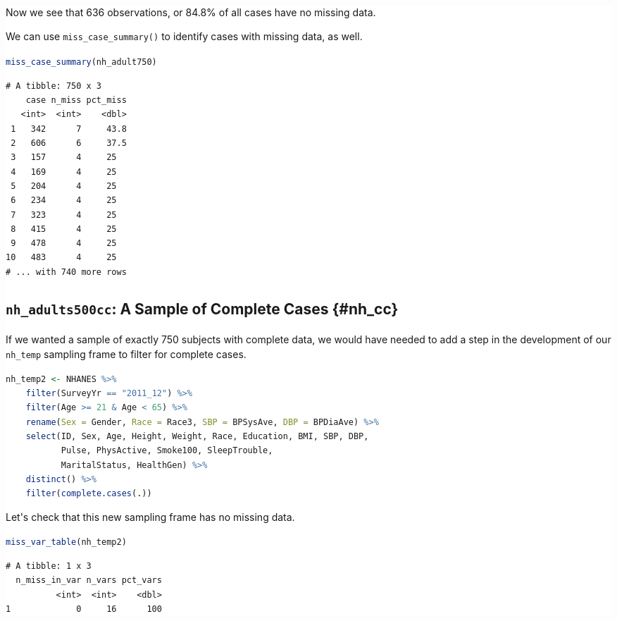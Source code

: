 Now we see that 636 observations, or 84.8% of all cases have no missing data.

We can use `miss_case_summary()` to identify cases with missing data, as well.


```r
miss_case_summary(nh_adult750)
```

```
# A tibble: 750 x 3
    case n_miss pct_miss
   <int>  <int>    <dbl>
 1   342      7     43.8
 2   606      6     37.5
 3   157      4     25  
 4   169      4     25  
 5   204      4     25  
 6   234      4     25  
 7   323      4     25  
 8   415      4     25  
 9   478      4     25  
10   483      4     25  
# ... with 740 more rows
```


## `nh_adults500cc`: A Sample of Complete Cases {#nh_cc} 

If we wanted a sample of exactly 750 subjects with complete data, we would have needed to add a step in the development of our `nh_temp` sampling frame to filter for complete cases.


```r
nh_temp2 <- NHANES %>%
    filter(SurveyYr == "2011_12") %>%
    filter(Age >= 21 & Age < 65) %>%
    rename(Sex = Gender, Race = Race3, SBP = BPSysAve, DBP = BPDiaAve) %>%
    select(ID, Sex, Age, Height, Weight, Race, Education, BMI, SBP, DBP, 
           Pulse, PhysActive, Smoke100, SleepTrouble, 
           MaritalStatus, HealthGen) %>%
    distinct() %>%
    filter(complete.cases(.))
```

Let's check that this new sampling frame has no missing data.


```r
miss_var_table(nh_temp2)
```

```
# A tibble: 1 x 3
  n_miss_in_var n_vars pct_vars
          <int>  <int>    <dbl>
1             0     16      100
```
